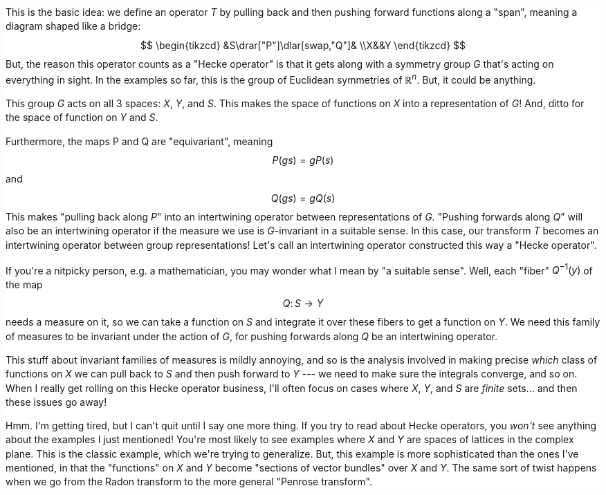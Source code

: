 This is the basic idea: we define an operator $T$ by pulling back and then
pushing forward functions along a "span", meaning a diagram shaped
like a bridge:
$$
  \begin{tikzcd}
    &S\drar["P"]\dlar[swap,"Q"]&
  \\X&&Y
  \end{tikzcd}
$$
But, the reason this operator counts as a "Hecke operator" is that it
gets along with a symmetry group $G$ that's acting on everything in
sight. In the examples so far, this is the group of Euclidean symmetries
of $\mathbb{R}^n$. But, it could be anything.

This group $G$ acts on all 3 spaces: $X$, $Y$, and $S$. This makes the space of
functions on $X$ into a representation of $G$! And, ditto for the space of
function on $Y$ and $S$.

Furthermore, the maps P and Q are "equivariant", meaning
$$P(gs) = gP(s)$$
and
$$Q(gs) = gQ(s)$$
This makes "pulling back along $P$" into an intertwining operator
between representations of $G$. "Pushing forwards along $Q$" will also be
an intertwining operator if the measure we use is $G$-invariant in a
suitable sense. In this case, our transform $T$ becomes an intertwining
operator between group representations! Let's call an intertwining
operator constructed this way a "Hecke operator".

If you're a nitpicky person, e.g. a mathematician, you may wonder what
I mean by "a suitable sense". Well, each "fiber" $Q^{-1}(y)$ of the map
$$Q\colon S \to Y$$
needs a measure on it, so we can take a function on $S$ and integrate it
over these fibers to get a function on $Y$. We need this family of
measures to be invariant under the action of $G$, for pushing forwards
along $Q$ be an intertwining operator.

This stuff about invariant families of measures is mildly annoying, and
so is the analysis involved in making precise *which* class of functions
on $X$ we can pull back to $S$ and then push forward to $Y$ --- we need to make
sure the integrals converge, and so on. When I really get rolling on
this Hecke operator business, I'll often focus on cases where $X$, $Y$, and
$S$ are *finite* sets... and then these issues go away!

Hmm. I'm getting tired, but I can't quit until I say one more thing.
If you try to read about Hecke operators, you *won't* see anything
about the examples I just mentioned! You're most likely to see examples
where $X$ and $Y$ are spaces of lattices in the complex plane. This is the
classic example, which we're trying to generalize. But, this example is
more sophisticated than the ones I've mentioned, in that the
"functions" on $X$ and $Y$ become "sections of vector bundles" over $X$
and $Y$. The same sort of twist happens when we go from the Radon
transform to the more general "Penrose transform".
